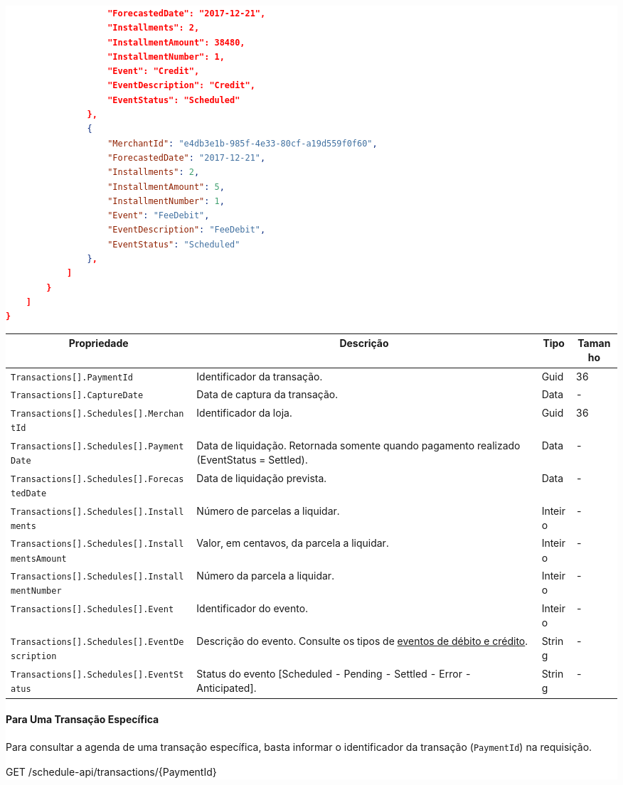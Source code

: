 ```json
                    "ForecastedDate": "2017-12-21",
                    "Installments": 2,
                    "InstallmentAmount": 38480,
                    "InstallmentNumber": 1,
                    "Event": "Credit",
                    "EventDescription": "Credit",
                    "EventStatus": "Scheduled"
                },
                {
                    "MerchantId": "e4db3e1b-985f-4e33-80cf-a19d559f0f60",
                    "ForecastedDate": "2017-12-21",
                    "Installments": 2,
                    "InstallmentAmount": 5,
                    "InstallmentNumber": 1,
                    "Event": "FeeDebit",
                    "EventDescription": "FeeDebit",
                    "EventStatus": "Scheduled"
                },
            ]
        }
    ]
}
```

| Propriedade                                      | Descrição                                                                                              | Tipo    | Tamanho |
|--------------------------------------------------|--------------------------------------------------------------------------------------------------------|---------|---------|
| `Transactions[].PaymentId`                       | Identificador da transação.                                                                            | Guid    | 36      |
| `Transactions[].CaptureDate`                     | Data de captura da transação.                                                                          | Data    | -       |
| `Transactions[].Schedules[].MerchantId`          | Identificador da loja.                                                                                 | Guid    | 36      |
| `Transactions[].Schedules[].PaymentDate`         | Data de liquidação. Retornada somente quando pagamento realizado (EventStatus = Settled).              | Data    | -       |
| `Transactions[].Schedules[].ForecastedDate`      | Data de liquidação prevista.                                                                           | Data    | -       |
| `Transactions[].Schedules[].Installments`        | Número de parcelas a liquidar.                                                                         | Inteiro | -       |
| `Transactions[].Schedules[].InstallmentsAmount`  | Valor, em centavos, da parcela a liquidar.                                                             | Inteiro | -       |
| `Transactions[].Schedules[].InstallmentNumber`   | Número da parcela a liquidar.                                                                          | Inteiro | -       |
| `Transactions[].Schedules[].Event`               | Identificador do evento.                                                                               | Inteiro | -       |
| `Transactions[].Schedules[].EventDescription`    | Descrição do evento.  Consulte os tipos de [eventos de débito e crédito](#agenda-financeira).          | String  | -       |
| `Transactions[].Schedules[].EventStatus`         | Status do evento [Scheduled - Pending - Settled - Error - Anticipated].                                | String  | -       |

#### Para Uma Transação Específica

Para consultar a agenda de uma transação específica, basta informar o identificador da transação (`PaymentId`) na requisição.<br/>

<aside class="request"><span class="method get">GET</span> <span class="endpoint">/schedule-api/transactions/{PaymentId}</span></aside>

